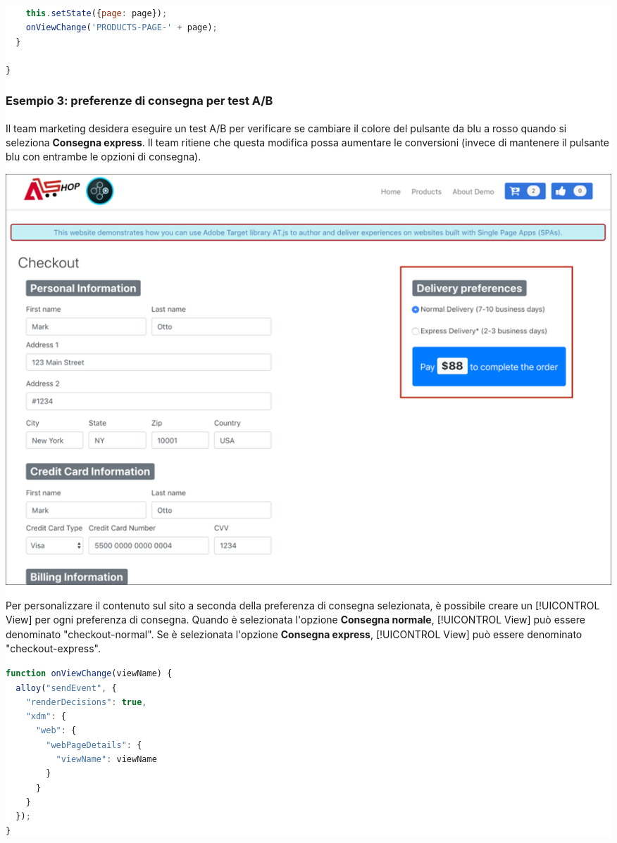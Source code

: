 ```jsx
    this.setState({page: page}); 
    onViewChange('PRODUCTS-PAGE-' + page); 
  } 

} 
```

### Esempio 3: preferenze di consegna per test A/B

Il team marketing desidera eseguire un test A/B per verificare se cambiare il colore del pulsante da blu a rosso quando si seleziona **Consegna express**. Il team ritiene che questa modifica possa aumentare le conversioni (invece di mantenere il pulsante blu con entrambe le opzioni di consegna).

![Immagine di esempio di un&#39;applicazione a pagina singola in una finestra del browser, con test A/B.](/help/dev/implement/client-side/aep-web-sdk/assets/use-case-3.png)

Per personalizzare il contenuto sul sito a seconda della preferenza di consegna selezionata, è possibile creare un [!UICONTROL View] per ogni preferenza di consegna. Quando è selezionata l&#39;opzione **Consegna normale**, [!UICONTROL View] può essere denominato &quot;checkout-normal&quot;. Se è selezionata l&#39;opzione **Consegna express**, [!UICONTROL View] può essere denominato &quot;checkout-express&quot;.

```jsx
function onViewChange(viewName) { 
  alloy("sendEvent", { 
    "renderDecisions": true, 
    "xdm": { 
      "web": { 
        "webPageDetails": { 
          "viewName": viewName 
        }
      }
    }
  }); 
} 

```